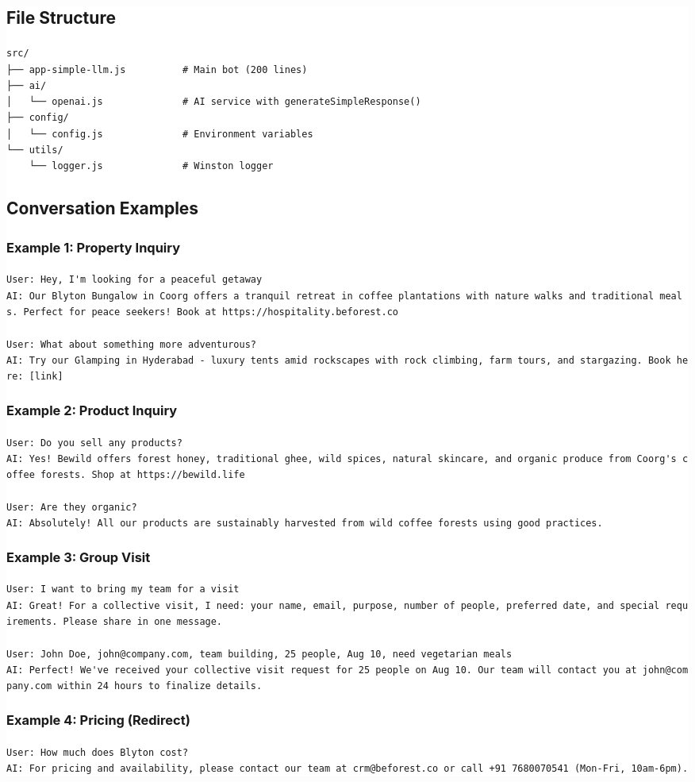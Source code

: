 ## File Structure

```
src/
├── app-simple-llm.js          # Main bot (200 lines)
├── ai/
│   └── openai.js              # AI service with generateSimpleResponse()
├── config/
│   └── config.js              # Environment variables
└── utils/
    └── logger.js              # Winston logger
```

## Conversation Examples

### Example 1: Property Inquiry
```
User: Hey, I'm looking for a peaceful getaway
AI: Our Blyton Bungalow in Coorg offers a tranquil retreat in coffee plantations with nature walks and traditional meals. Perfect for peace seekers! Book at https://hospitality.beforest.co

User: What about something more adventurous?
AI: Try our Glamping in Hyderabad - luxury tents amid rockscapes with rock climbing, farm tours, and stargazing. Book here: [link]
```

### Example 2: Product Inquiry
```
User: Do you sell any products?
AI: Yes! Bewild offers forest honey, traditional ghee, wild spices, natural skincare, and organic produce from Coorg's coffee forests. Shop at https://bewild.life

User: Are they organic?
AI: Absolutely! All our products are sustainably harvested from wild coffee forests using good practices.
```

### Example 3: Group Visit
```
User: I want to bring my team for a visit
AI: Great! For a collective visit, I need: your name, email, purpose, number of people, preferred date, and special requirements. Please share in one message.

User: John Doe, john@company.com, team building, 25 people, Aug 10, need vegetarian meals
AI: Perfect! We've received your collective visit request for 25 people on Aug 10. Our team will contact you at john@company.com within 24 hours to finalize details.
```

### Example 4: Pricing (Redirect)
```
User: How much does Blyton cost?
AI: For pricing and availability, please contact our team at crm@beforest.co or call +91 7680070541 (Mon-Fri, 10am-6pm).
```
